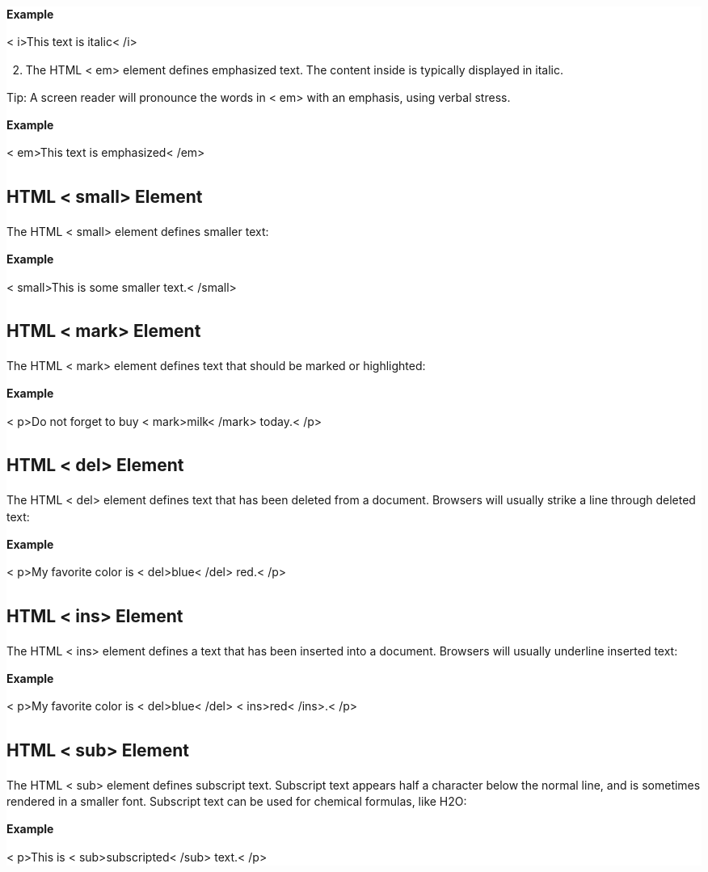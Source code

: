 **Example**

< i>This text is italic< /i>

2. The HTML < em> element defines emphasized text. The content inside is typically displayed in italic.

Tip: A screen reader will pronounce the words in < em> with an emphasis, using verbal stress.

**Example**

< em>This text is emphasized< /em>


## HTML < small> Element

The HTML < small> element defines smaller text:

**Example**

< small>This is some smaller text.< /small>

## HTML < mark> Element

The HTML < mark> element defines text that should be marked or highlighted:

**Example**

< p>Do not forget to buy < mark>milk< /mark> today.< /p>

## HTML < del> Element

The HTML < del> element defines text that has been deleted from a document. Browsers will usually strike a line through deleted text:

**Example**

< p>My favorite color is < del>blue< /del> red.< /p>

## HTML < ins> Element

The HTML < ins> element defines a text that has been inserted into a document. Browsers will usually underline inserted text:

**Example**

< p>My favorite color is < del>blue< /del> < ins>red< /ins>.< /p>


## HTML < sub> Element

The HTML < sub> element defines subscript text. Subscript text appears half a character below the normal line, and is sometimes rendered in a smaller font. Subscript text can be used for chemical formulas, like H2O:

**Example**

< p>This is < sub>subscripted< /sub> text.< /p>
